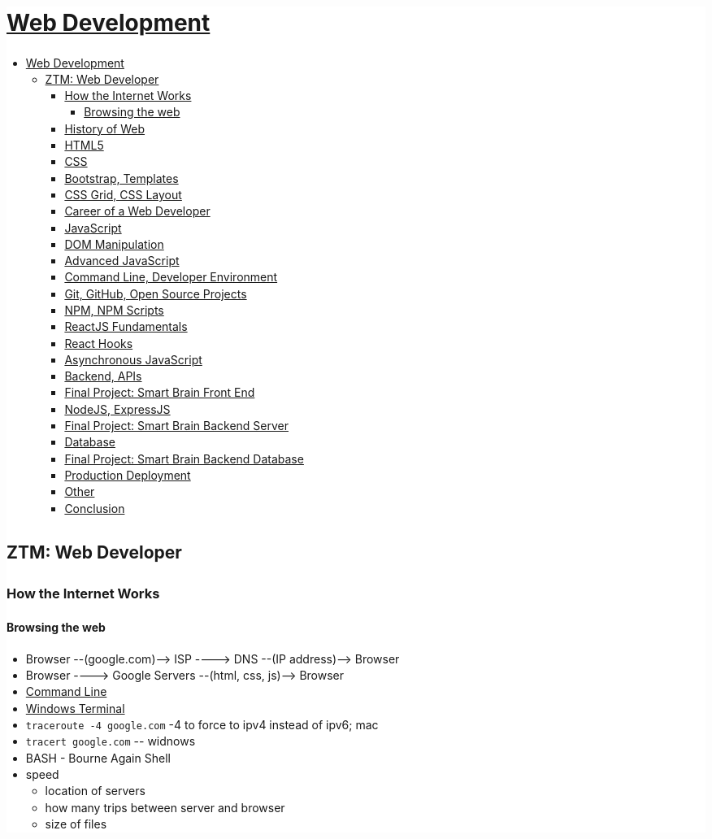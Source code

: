 # [Web Development](../../courses.md)


- [Web Development](#web-development)
  - [ZTM: Web Developer](#ztm-web-developer)
    - [How the Internet Works](#how-the-internet-works)
      - [Browsing the web](#browsing-the-web)
    - [History of Web](#history-of-web)
    - [HTML5](#html5)
    - [CSS](#css)
    - [Bootstrap, Templates](#bootstrap-templates)
    - [CSS Grid, CSS Layout](#css-grid-css-layout)
    - [Career of a Web Developer](#career-of-a-web-developer)
    - [JavaScript](#javascript)
    - [DOM Manipulation](#dom-manipulation)
    - [Advanced JavaScript](#advanced-javascript)
    - [Command Line, Developer Environment](#command-line-developer-environment)
    - [Git, GitHub, Open Source Projects](#git-github-open-source-projects)
    - [NPM, NPM Scripts](#npm-npm-scripts)
    - [ReactJS Fundamentals](#reactjs-fundamentals)
    - [React Hooks](#react-hooks)
    - [Asynchronous JavaScript](#asynchronous-javascript)
    - [Backend, APIs](#backend-apis)
    - [Final Project: Smart Brain Front End](#final-project-smart-brain-front-end)
    - [NodeJS, ExpressJS](#nodejs-expressjs)
    - [Final Project: Smart Brain Backend Server](#final-project-smart-brain-backend-server)
    - [Database](#database)
    - [Final Project: Smart Brain Backend Database](#final-project-smart-brain-backend-database)
    - [Production Deployment](#production-deployment)
    - [Other](#other)
    - [Conclusion](#conclusion)



## ZTM: Web Developer


### How the Internet Works

#### Browsing the web 

- Browser --(google.com)--> ISP ----> DNS --(IP address)--> Browser 
- Browser ----> Google Servers --(html, css, js)--> Browser
- [Command Line](https://www.lifewire.com/how-to-open-command-prompt-2618089)
- [Windows Terminal](https://www.microsoft.com/en-us/p/windows-terminal/9n0dx20hk701)
- `traceroute -4 google.com` -4 to force to ipv4 instead of ipv6; mac
- `tracert google.com` -- widnows
- BASH - Bourne Again Shell
- speed
  - location of servers
  - how many trips between server and browser
  - size of files 
